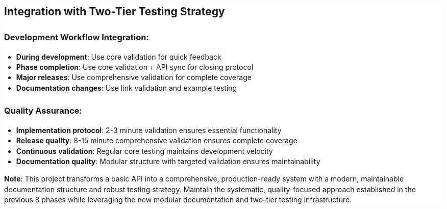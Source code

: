 ## Integration with Two-Tier Testing Strategy

### **Development Workflow Integration:**
- **During development**: Use core validation for quick feedback
- **Phase completion**: Use core validation + API sync for closing protocol
- **Major releases**: Use comprehensive validation for complete coverage
- **Documentation changes**: Use link validation and example testing

### **Quality Assurance:**
- **Implementation protocol**: 2-3 minute validation ensures essential functionality
- **Release quality**: 8-15 minute comprehensive validation ensures complete coverage
- **Continuous validation**: Regular core testing maintains development velocity
- **Documentation quality**: Modular structure with targeted validation ensures maintainability

**Note**: This project transforms a basic API into a comprehensive, production-ready system with a modern, maintainable documentation structure and robust testing strategy. Maintain the systematic, quality-focused approach established in the previous 8 phases while leveraging the new modular documentation and two-tier testing infrastructure.

